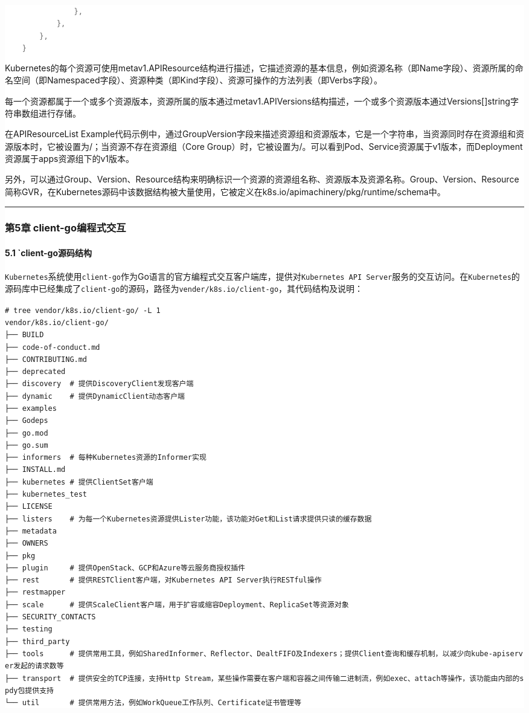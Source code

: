 ```go
				},
			},
		},
	}
```

Kubernetes的每个资源可使用metav1.APIResource结构进行描述，它描述资源的基本信息，例如资源名称（即Name字段）、资源所属的命名空间（即Namespaced字段）、资源种类（即Kind字段）、资源可操作的方法列表（即Verbs字段）。

每一个资源都属于一个或多个资源版本，资源所属的版本通过metav1.APIVersions结构描述，一个或多个资源版本通过Versions[]string字符串数组进行存储。

在APIResourceList Example代码示例中，通过GroupVersion字段来描述资源组和资源版本，它是一个字符串，当资源同时存在资源组和资源版本时，它被设置为<group>/<version>；当资源不存在资源组（Core Group）时，它被设置为/<version>。可以看到Pod、Service资源属于v1版本，而Deployment资源属于apps资源组下的v1版本。

另外，可以通过Group、Version、Resource结构来明确标识一个资源的资源组名称、资源版本及资源名称。Group、Version、Resource简称GVR，在Kubernetes源码中该数据结构被大量使用，它被定义在k8s.io/apimachinery/pkg/runtime/schema中。

---

### 第5章 client-go编程式交互

#### 5.1 `client-go源码结构

`Kubernetes`系统使用`client-go`作为Go语言的官方编程式交互客户端库，提供对`Kubernetes API Server`服务的交互访问。在`Kubernetes`的源码库中已经集成了`client-go`的源码，路径为`vender/k8s.io/client-go`，其代码结构及说明：

```shell
# tree vendor/k8s.io/client-go/ -L 1
vendor/k8s.io/client-go/
├── BUILD
├── code-of-conduct.md
├── CONTRIBUTING.md
├── deprecated
├── discovery  # 提供DiscoveryClient发现客户端
├── dynamic    # 提供DynamicClient动态客户端
├── examples
├── Godeps
├── go.mod
├── go.sum
├── informers  # 每种Kubernetes资源的Informer实现
├── INSTALL.md
├── kubernetes # 提供ClientSet客户端
├── kubernetes_test
├── LICENSE
├── listers    # 为每一个Kubernetes资源提供Lister功能，该功能对Get和List请求提供只读的缓存数据
├── metadata
├── OWNERS
├── pkg
├── plugin     # 提供OpenStack、GCP和Azure等云服务商授权插件
├── rest       # 提供RESTClient客户端，对Kubernetes API Server执行RESTful操作
├── restmapper
├── scale      # 提供ScaleClient客户端，用于扩容或缩容Deployment、ReplicaSet等资源对象
├── SECURITY_CONTACTS
├── testing
├── third_party
├── tools      # 提供常用工具，例如SharedInformer、Reflector、DealtFIFO及Indexers；提供Client查询和缓存机制，以减少向kube-apiserver发起的请求数等
├── transport  # 提供安全的TCP连接，支持Http Stream，某些操作需要在客户端和容器之间传输二进制流，例如exec、attach等操作，该功能由内部的spdy包提供支持
└── util       # 提供常用方法，例如WorkQueue工作队列、Certificate证书管理等
```

